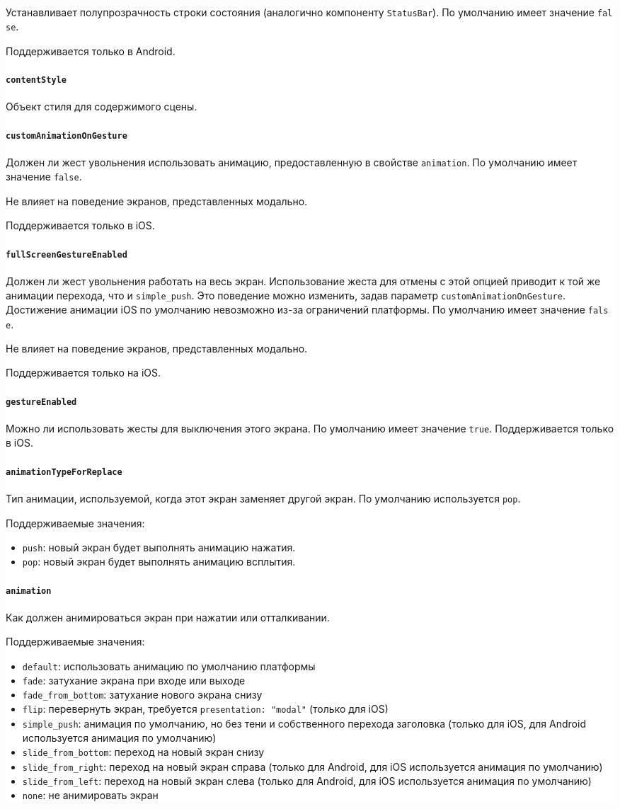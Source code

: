 Устанавливает полупрозрачность строки состояния (аналогично компоненту `StatusBar`). По умолчанию имеет значение `false`.

Поддерживается только в Android.

#### `contentStyle`

Объект стиля для содержимого сцены.

#### `customAnimationOnGesture`

Должен ли жест увольнения использовать анимацию, предоставленную в свойстве `animation`. По умолчанию имеет значение `false`.

Не влияет на поведение экранов, представленных модально.

Поддерживается только в iOS.

#### `fullScreenGestureEnabled`

Должен ли жест увольнения работать на весь экран. Использование жеста для отмены с этой опцией приводит к той же анимации перехода, что и `simple_push`. Это поведение можно изменить, задав параметр `customAnimationOnGesture`. Достижение анимации iOS по умолчанию невозможно из-за ограничений платформы. По умолчанию имеет значение `false`.

Не влияет на поведение экранов, представленных модально.

Поддерживается только на iOS.

#### `gestureEnabled`

Можно ли использовать жесты для выключения этого экрана. По умолчанию имеет значение `true`. Поддерживается только в iOS.

#### `animationTypeForReplace`

Тип анимации, используемой, когда этот экран заменяет другой экран. По умолчанию используется `pop`.

Поддерживаемые значения:

-   `push`: новый экран будет выполнять анимацию нажатия.
-   `pop`: новый экран будет выполнять анимацию всплытия.

#### `animation`

Как должен анимироваться экран при нажатии или отталкивании.

Поддерживаемые значения:

-   `default`: использовать анимацию по умолчанию платформы
-   `fade`: затухание экрана при входе или выходе
-   `fade_from_bottom`: затухание нового экрана снизу
-   `flip`: перевернуть экран, требуется `presentation: "modal"` (только для iOS)
-   `simple_push`: анимация по умолчанию, но без тени и собственного перехода заголовка (только для iOS, для Android используется анимация по умолчанию)
-   `slide_from_bottom`: переход на новый экран снизу
-   `slide_from_right`: переход на новый экран справа (только для Android, для iOS используется анимация по умолчанию)
-   `slide_from_left`: переход на новый экран слева (только для Android, для iOS используется анимация по умолчанию)
-   `none`: не анимировать экран
